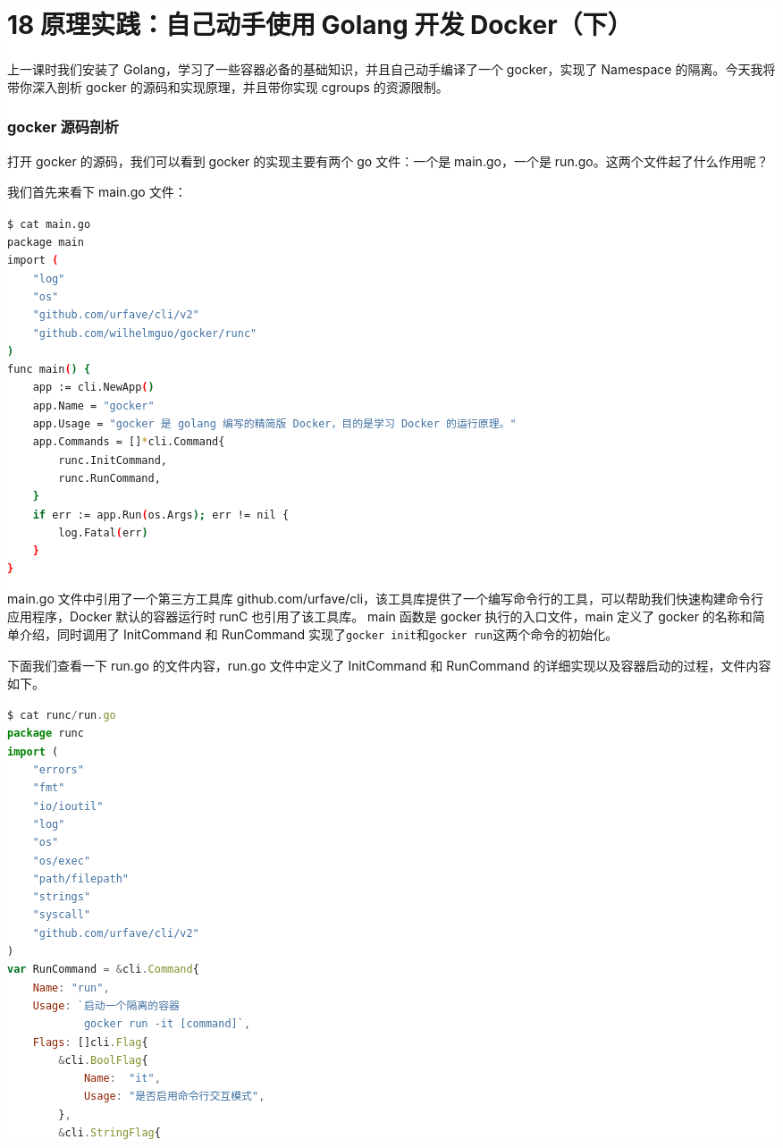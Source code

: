 # 18 原理实践：自己动手使用 Golang 开发 Docker（下）

上一课时我们安装了 Golang，学习了一些容器必备的基础知识，并且自己动手编译了一个 gocker，实现了 Namespace 的隔离。今天我将带你深入剖析 gocker 的源码和实现原理，并且带你实现 cgroups 的资源限制。

### gocker 源码剖析

打开 gocker 的源码，我们可以看到 gocker 的实现主要有两个 go 文件：一个是 main.go，一个是 run.go。这两个文件起了什么作用呢？

我们首先来看下 main.go 文件：

```bash
$ cat main.go
package main
import (
    "log"
    "os"
    "github.com/urfave/cli/v2"
    "github.com/wilhelmguo/gocker/runc"
)
func main() {
    app := cli.NewApp()
    app.Name = "gocker"
    app.Usage = "gocker 是 golang 编写的精简版 Docker，目的是学习 Docker 的运行原理。"
    app.Commands = []*cli.Command{
        runc.InitCommand,
        runc.RunCommand,
    }
    if err := app.Run(os.Args); err != nil {
        log.Fatal(err)
    }
}
```

main.go 文件中引用了一个第三方工具库 github.com/urfave/cli，该工具库提供了一个编写命令行的工具，可以帮助我们快速构建命令行应用程序，Docker 默认的容器运行时 runC 也引用了该工具库。 main 函数是 gocker 执行的入口文件，main 定义了 gocker 的名称和简单介绍，同时调用了 InitCommand 和 RunCommand 实现了`gocker init`和`gocker run`这两个命令的初始化。

下面我们查看一下 run.go 的文件内容，run.go 文件中定义了 InitCommand 和 RunCommand 的详细实现以及容器启动的过程，文件内容如下。

```javascript
$ cat runc/run.go
package runc
import (
    "errors"
    "fmt"
    "io/ioutil"
    "log"
    "os"
    "os/exec"
    "path/filepath"
    "strings"
    "syscall"
    "github.com/urfave/cli/v2"
)
var RunCommand = &cli.Command{
    Name: "run",
    Usage: `启动一个隔离的容器
            gocker run -it [command]`,
    Flags: []cli.Flag{
        &cli.BoolFlag{
            Name:  "it",
            Usage: "是否启用命令行交互模式",
        },
        &cli.StringFlag{
```